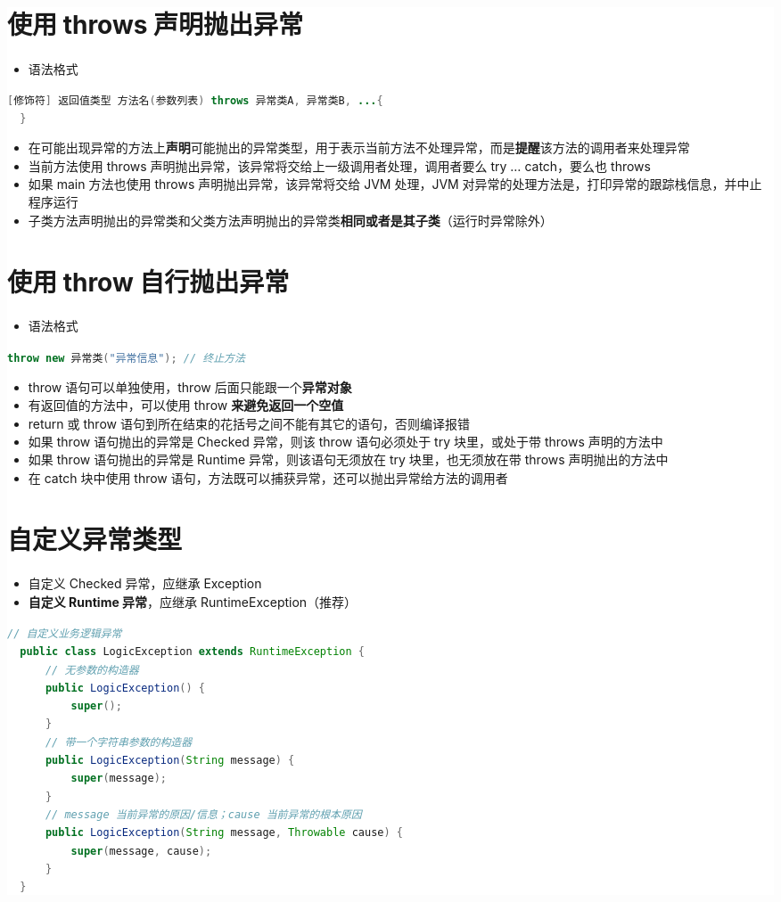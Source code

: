 # 使用 throws 声明抛出异常 #

 *  语法格式

``````````java
[修饰符] 返回值类型 方法名(参数列表) throws 异常类A, 异常类B, ...{ 
  }
``````````

 *  在可能出现异常的方法上**声明**可能抛出的异常类型，用于表示当前方法不处理异常，而是**提醒**该方法的调用者来处理异常
 *  当前方法使用 throws 声明抛出异常，该异常将交给上一级调用者处理，调用者要么 try … catch，要么也 throws
 *  如果 main 方法也使用 throws 声明抛出异常，该异常将交给 JVM 处理，JVM 对异常的处理方法是，打印异常的跟踪栈信息，并中止程序运行
 *  子类方法声明抛出的异常类和父类方法声明抛出的异常类**相同或者是其子类**（运行时异常除外）

# 使用 throw 自行抛出异常 #

 *  语法格式

``````````java
throw new 异常类("异常信息"); // 终止方法
``````````

 *  throw 语句可以单独使用，throw 后面只能跟一个**异常对象**
 *  有返回值的方法中，可以使用 throw **来避免返回一个空值**
 *  return 或 throw 语句到所在结束的花括号之间不能有其它的语句，否则编译报错
 *  如果 throw 语句抛出的异常是 Checked 异常，则该 throw 语句必须处于 try 块里，或处于带 throws 声明的方法中
 *  如果 throw 语句抛出的异常是 Runtime 异常，则该语句无须放在 try 块里，也无须放在带 throws 声明抛出的方法中
 *  在 catch 块中使用 throw 语句，方法既可以捕获异常，还可以抛出异常给方法的调用者

# 自定义异常类型 #

 *  自定义 Checked 异常，应继承 Exception
 *  **自定义 Runtime 异常**，应继承 RuntimeException（推荐）

``````````java
// 自定义业务逻辑异常 
  public class LogicException extends RuntimeException { 
      // 无参数的构造器 
      public LogicException() { 
          super(); 
      } 
      // 带一个字符串参数的构造器 
      public LogicException(String message) { 
          super(message); 
      } 
      // message 当前异常的原因/信息；cause 当前异常的根本原因 
      public LogicException(String message, Throwable cause) { 
          super(message, cause); 
      } 
  }
``````````


[597aa5c55b9a3da936255f3a8788fef5.png]: https://static.sitestack.cn/projects/sdky-java-note/597aa5c55b9a3da936255f3a8788fef5.png